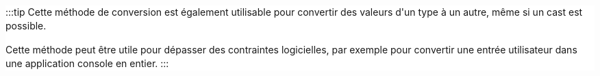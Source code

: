 :::tip
Cette méthode de conversion est également utilisable pour convertir des valeurs d'un type à un autre, même si un cast est possible.

Cette méthode peut être utile pour dépasser des contraintes logicielles, par exemple pour convertir une entrée utilisateur dans une application console en entier.
:::
